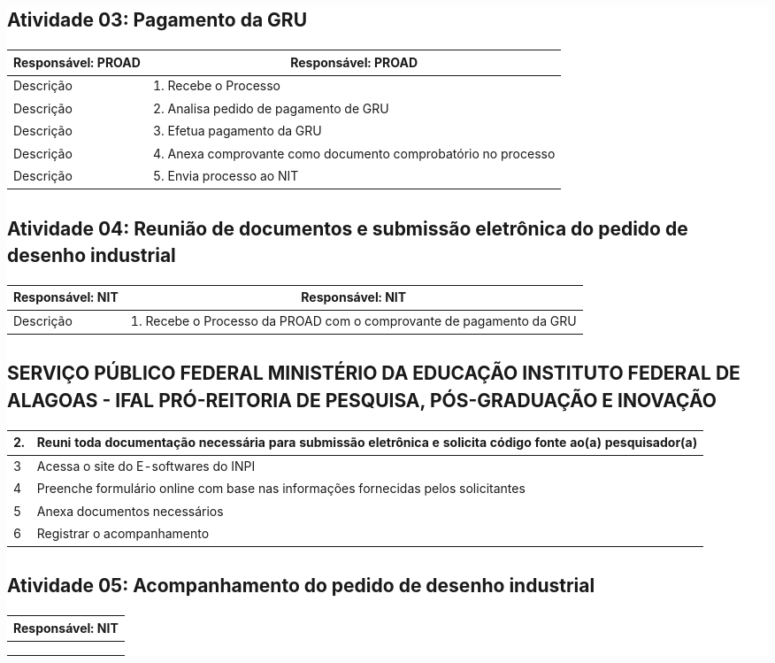
## Atividade 03:  Pagamento da GRU

| Responsável: PROAD   | Responsável: PROAD                                            |
|----------------------|---------------------------------------------------------------|
| Descrição            | 1. Recebe o Processo                                          |
| Descrição            | 2. Analisa pedido de pagamento de GRU                         |
| Descrição            | 3. Efetua pagamento da GRU                                    |
| Descrição            | 4. Anexa comprovante como documento comprobatório no processo |
| Descrição            | 5. Envia processo ao NIT                                      |

## Atividade 04: Reunião de documentos e submissão eletrônica do pedido de desenho industrial

| Responsável: NIT   | Responsável: NIT                                                    |
|--------------------|---------------------------------------------------------------------|
| Descrição          | 1. Recebe o Processo da PROAD com o comprovante de pagamento da GRU |







## SERVIÇO PÚBLICO FEDERAL MINISTÉRIO DA EDUCAÇÃO INSTITUTO FEDERAL DE ALAGOAS - IFAL PRÓ-REITORIA DE PESQUISA, PÓS-GRADUAÇÃO E INOVAÇÃO

|   2. | Reuni toda documentação necessária para submissão eletrônica  e solicita código fonte ao(a) pesquisador(a)   |
|------|--------------------------------------------------------------------------------------------------------------|
|    3 | Acessa o site do E-softwares do INPI                                                                         |
|    4 | Preenche formulário online com base nas informações fornecidas pelos solicitantes                            |
|    5 | Anexa documentos necessários                                                                                 |
|    6 | Registrar o acompanhamento                                                                                   |

## Atividade 05:  Acompanhamento do pedido de desenho industrial

| Responsável: NIT   |
|--------------------|
|                    |
|                    |
|                    |


